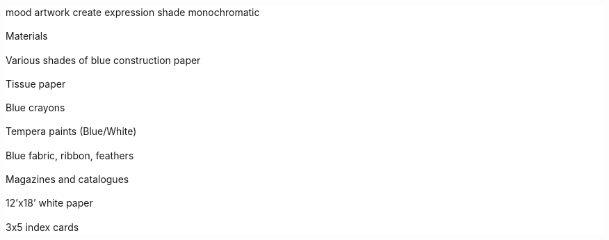    <td>
    mood
   </td>
   <td>
   </td>
   <td>
    artwork
   </td>
  </tr>
  <tr>
   <td>
    create
   </td>
   <td>
   </td>
   <td>
    expression
   </td>
  </tr>
  <tr>
   <td>
    shade
   </td>
   <td>
   </td>
   <td>
    monochromatic
   </td>
  </tr>
 </table>
 <b>
 </b>
 <p>
  Materials
 </p>
 <p>
  Various shades of blue construction paper
 </p>
 <p>
  Tissue paper
 </p>
 <p>
  Blue crayons
 </p>
 <p>
  Tempera paints (Blue/White)
 </p>
 <p>
  Blue fabric, ribbon, feathers
 </p>
 <p>
  Magazines and catalogues
 </p>
 <p>
  12’x18’ white paper
 </p>
 <p>
  3x5 index cards
 </p>
 <p>
  <b>
  </b>
 </p>
 <p>